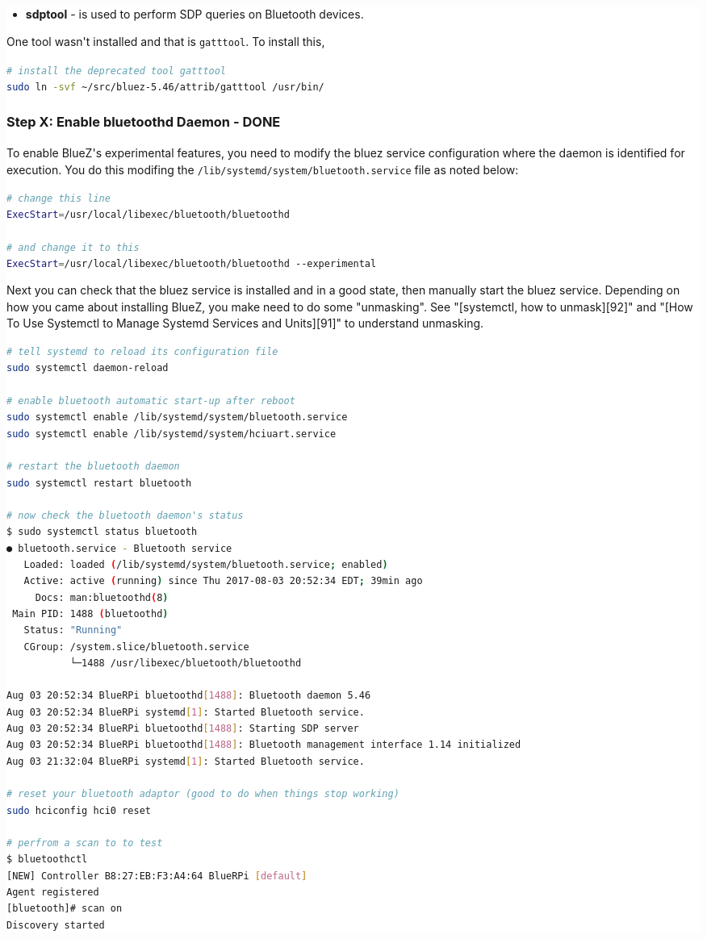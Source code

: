 * **sdptool** - is used to perform SDP queries on Bluetooth devices.

One tool wasn't installed and that is `gatttool`.
To install this,

```bash
# install the deprecated tool gatttool
sudo ln -svf ~/src/bluez-5.46/attrib/gatttool /usr/bin/
```

### Step X: Enable bluetoothd Daemon - DONE
To enable BlueZ's experimental features,
you need to modify the bluez service configuration
where the daemon is identified for execution.
You do this modifing the `/lib/systemd/system/bluetooth.service` file as noted below:

```bash
# change this line
ExecStart=/usr/local/libexec/bluetooth/bluetoothd

# and change it to this
ExecStart=/usr/local/libexec/bluetooth/bluetoothd --experimental
```

Next you can check that the bluez service is installed and in a good state,
then manually start the bluez service.
Depending on how you came about installing BlueZ, you make need to do some "unmasking".
See "[systemctl, how to unmask][92]" and
"[How To Use Systemctl to Manage Systemd Services and Units][91]" to understand unmasking.

```bash
# tell systemd to reload its configuration file
sudo systemctl daemon-reload

# enable bluetooth automatic start-up after reboot
sudo systemctl enable /lib/systemd/system/bluetooth.service
sudo systemctl enable /lib/systemd/system/hciuart.service

# restart the bluetooth daemon
sudo systemctl restart bluetooth

# now check the bluetooth daemon's status
$ sudo systemctl status bluetooth
● bluetooth.service - Bluetooth service
   Loaded: loaded (/lib/systemd/system/bluetooth.service; enabled)
   Active: active (running) since Thu 2017-08-03 20:52:34 EDT; 39min ago
     Docs: man:bluetoothd(8)
 Main PID: 1488 (bluetoothd)
   Status: "Running"
   CGroup: /system.slice/bluetooth.service
           └─1488 /usr/libexec/bluetooth/bluetoothd

Aug 03 20:52:34 BlueRPi bluetoothd[1488]: Bluetooth daemon 5.46
Aug 03 20:52:34 BlueRPi systemd[1]: Started Bluetooth service.
Aug 03 20:52:34 BlueRPi bluetoothd[1488]: Starting SDP server
Aug 03 20:52:34 BlueRPi bluetoothd[1488]: Bluetooth management interface 1.14 initialized
Aug 03 21:32:04 BlueRPi systemd[1]: Started Bluetooth service.

# reset your bluetooth adaptor (good to do when things stop working)
sudo hciconfig hci0 reset

# perfrom a scan to to test
$ bluetoothctl
[NEW] Controller B8:27:EB:F3:A4:64 BlueRPi [default]
Agent registered
[bluetooth]# scan on
Discovery started
```